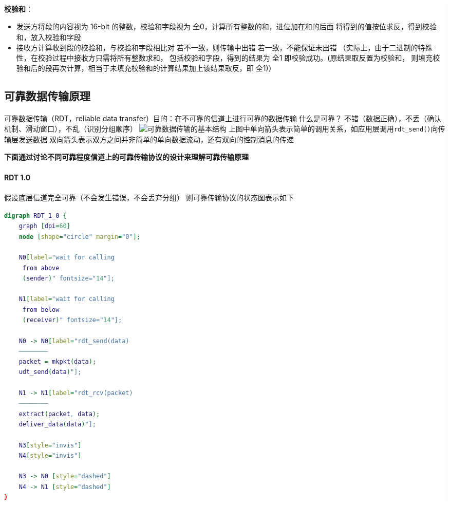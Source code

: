 **校验和**：
- 发送方将段的内容视为 16-bit 的整数，校验和字段视为 全0，计算所有整数的和，进位加在和的后面
将得到的值按位求反，得到校验和，放入校验和字段
- 接收方计算收到段的校验和，与校验和字段相比对
若不一致，则传输中出错
若一致，不能保证未出错
（实际上，由于二进制的特殊性，在校验过程中接收方只需将所有整数求和，
包括校验和字段，得到的结果为 全1 即校验成功。(原结果取反置为校验和，
则填充校验和后的段再次计算，相当于未填充校验和的计算结果加上该结果取反，即 全1)）

## 可靠数据传输原理
可靠数据传输（RDT，reliable data transfer）目的：在不可靠的信道上进行可靠的数据传输
什么是可靠？
不错（数据正确），不丢（确认机制、滑动窗口），不乱（识别分组顺序）
<img src="https://cdn.jsdelivr.net/gh/kafmws/pictures/notes/可靠数据传输的基本结构.png" alt="可靠数据传输的基本结构" width="60%">
上图中单向箭头表示简单的调用关系，如应用层调用`rdt_send()`向传输层发送数据
双向箭头表示双方之间并非简单的单向数据流动，还有双向的控制消息的传递

**下面通过讨论不同可靠程度信道上的可靠传输协议的设计来理解可靠传输原理**

#### RDT 1.0
假设底层信道完全可靠（不会发生错误，不会丢弃分组）
则可靠传输协议的状态图表示如下
```dot {engine="dot"}
digraph RDT_1_0 {
    graph [dpi=60]
    node [shape="circle" margin="0"];
    
    N0[label="wait for calling
     from above
     (sender)" fontsize="14"];

    N1[label="wait for calling
     from below
     (receiver)" fontsize="14"];

    N0 -> N0[label="rdt_send(data)
    ————————
    packet = mkpkt(data);
    udt_send(data)"];

    N1 -> N1[label="rdt_rcv(packet)
    ————————
    extract(packet, data);
    deliver_data(data)"];

    N3[style="invis"]
    N4[style="invis"]

    N3 -> N0 [style="dashed"]
    N4 -> N1 [style="dashed"]
}
```
